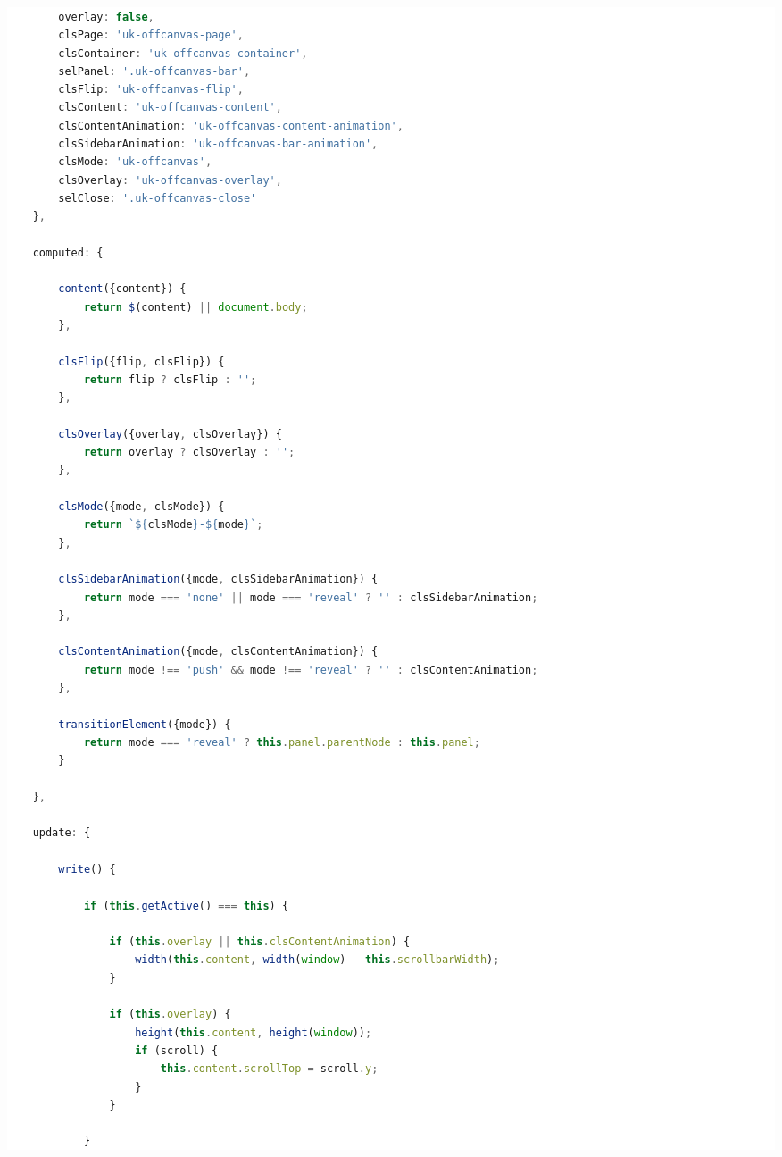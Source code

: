 ~~~javascript
        overlay: false,
        clsPage: 'uk-offcanvas-page',
        clsContainer: 'uk-offcanvas-container',
        selPanel: '.uk-offcanvas-bar',
        clsFlip: 'uk-offcanvas-flip',
        clsContent: 'uk-offcanvas-content',
        clsContentAnimation: 'uk-offcanvas-content-animation',
        clsSidebarAnimation: 'uk-offcanvas-bar-animation',
        clsMode: 'uk-offcanvas',
        clsOverlay: 'uk-offcanvas-overlay',
        selClose: '.uk-offcanvas-close'
    },

    computed: {

        content({content}) {
            return $(content) || document.body;
        },

        clsFlip({flip, clsFlip}) {
            return flip ? clsFlip : '';
        },

        clsOverlay({overlay, clsOverlay}) {
            return overlay ? clsOverlay : '';
        },

        clsMode({mode, clsMode}) {
            return `${clsMode}-${mode}`;
        },

        clsSidebarAnimation({mode, clsSidebarAnimation}) {
            return mode === 'none' || mode === 'reveal' ? '' : clsSidebarAnimation;
        },

        clsContentAnimation({mode, clsContentAnimation}) {
            return mode !== 'push' && mode !== 'reveal' ? '' : clsContentAnimation;
        },

        transitionElement({mode}) {
            return mode === 'reveal' ? this.panel.parentNode : this.panel;
        }

    },

    update: {

        write() {

            if (this.getActive() === this) {

                if (this.overlay || this.clsContentAnimation) {
                    width(this.content, width(window) - this.scrollbarWidth);
                }

                if (this.overlay) {
                    height(this.content, height(window));
                    if (scroll) {
                        this.content.scrollTop = scroll.y;
                    }
                }

            }
~~~